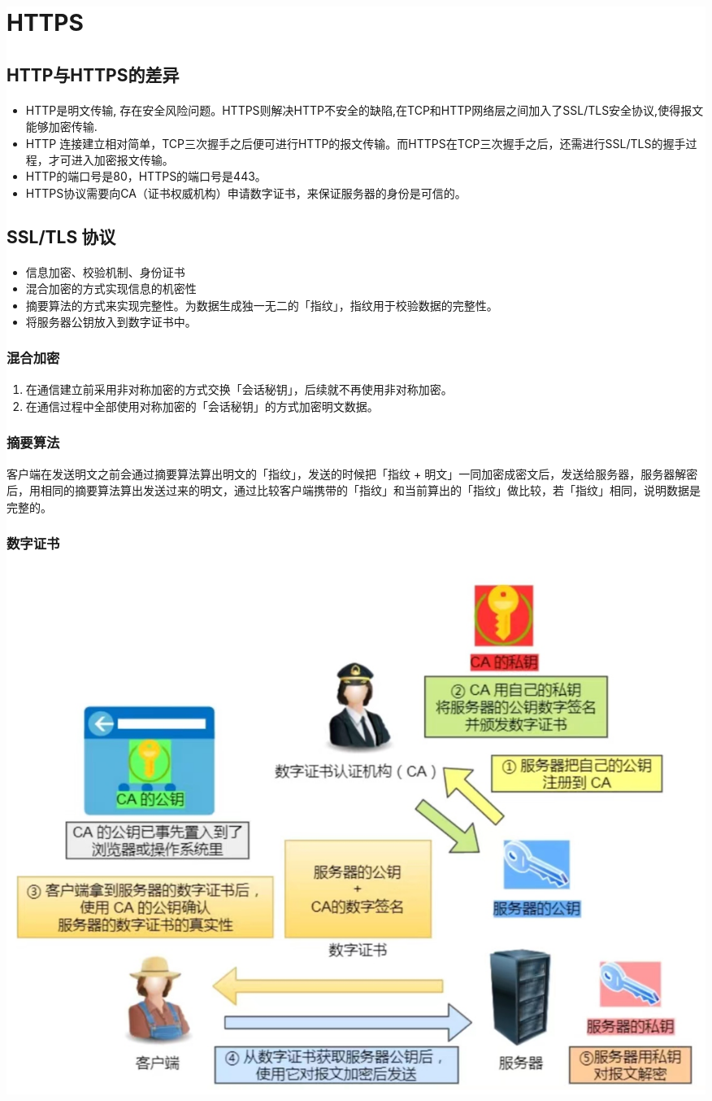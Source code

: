 # HTTPS

## HTTP与HTTPS的差异
* HTTP是明文传输, 存在安全⻛险问题。HTTPS则解决HTTP不安全的缺陷,在TCP和HTTP⽹络层之间加⼊了SSL/TLS安全协议,使得报⽂能够加密传输.
* HTTP 连接建⽴相对简单，TCP三次握⼿之后便可进⾏HTTP的报⽂传输。⽽HTTPS在TCP三次握⼿之后，还需进⾏SSL/TLS的握⼿过程，才可进⼊加密报⽂传输。
* HTTP的端⼝号是80，HTTPS的端⼝号是443。
* HTTPS协议需要向CA（证书权威机构）申请数字证书，来保证服务器的身份是可信的。

## SSL/TLS 协议
* 信息加密、校验机制、身份证书
* 混合加密的⽅式实现信息的机密性
* 摘要算法的⽅式来实现完整性。为数据⽣成独⼀⽆⼆的「指纹」，指纹⽤于校验数据的完整性。
* 将服务器公钥放⼊到数字证书中。

### 混合加密
1. 在通信建⽴前采⽤⾮对称加密的⽅式交换「会话秘钥」，后续就不再使⽤⾮对称加密。
2. 在通信过程中全部使⽤对称加密的「会话秘钥」的⽅式加密明⽂数据。

### 摘要算法
客户端在发送明⽂之前会通过摘要算法算出明⽂的「指纹」，发送的时候把「指纹 + 明⽂」⼀同加密成密⽂后，发送给服务器，服务器解密后，⽤相同的摘要算法算出发送过来的明⽂，通过⽐较客户端携带的「指纹」和当前算出的「指纹」做⽐较，若「指纹」相同，说明数据是完整的。

### 数字证书
![](./数字证书.jpg)
